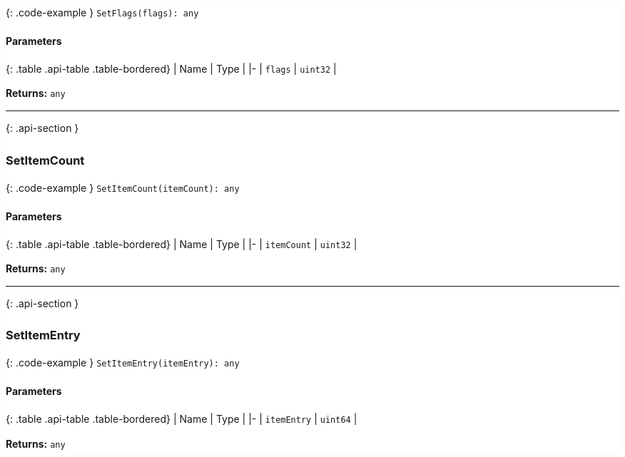 {: .code-example }
`SetFlags(flags): any`

#### Parameters

{: .table .api-table .table-bordered}
| Name | Type |
|-
| `flags` | `uint32` |

**Returns:** 
`any`

___

{: .api-section }
### SetItemCount

{: .code-example }
`SetItemCount(itemCount): any`

#### Parameters

{: .table .api-table .table-bordered}
| Name | Type |
|-
| `itemCount` | `uint32` |

**Returns:** 
`any`

___

{: .api-section }
### SetItemEntry

{: .code-example }
`SetItemEntry(itemEntry): any`

#### Parameters

{: .table .api-table .table-bordered}
| Name | Type |
|-
| `itemEntry` | `uint64` |

**Returns:** 
`any`

